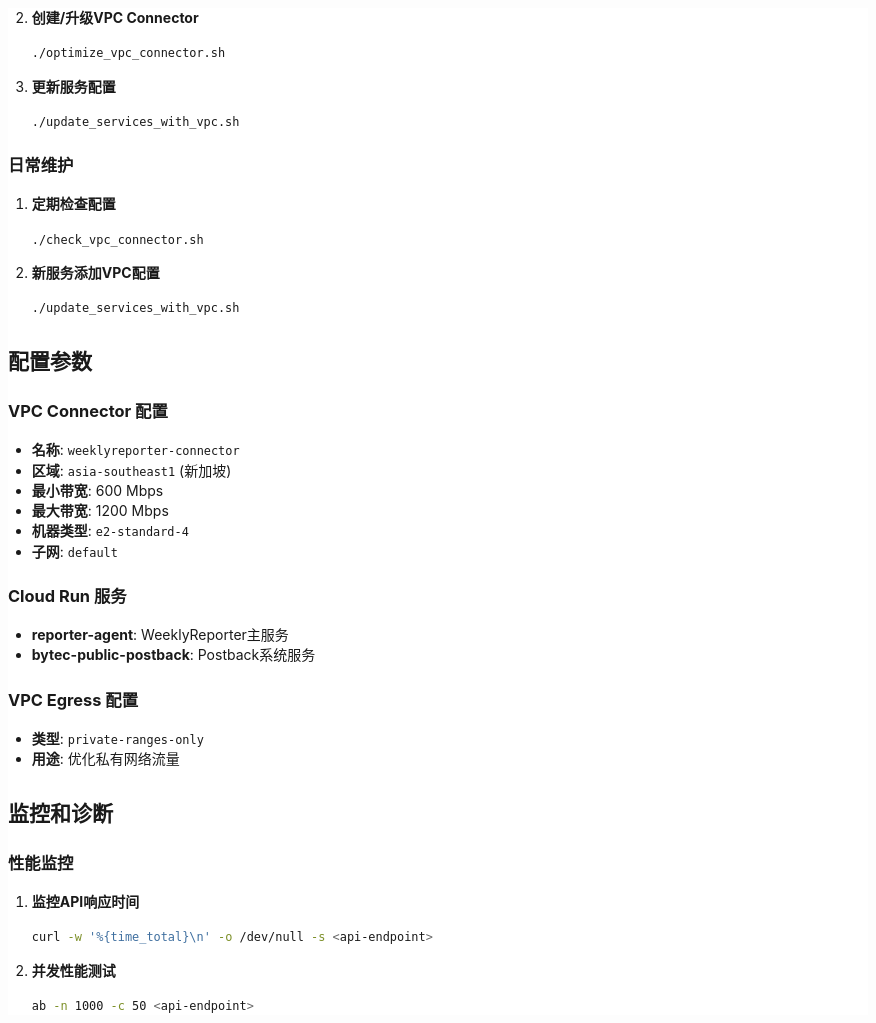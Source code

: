 2. **创建/升级VPC Connector**
   ```bash
   ./optimize_vpc_connector.sh
   ```

3. **更新服务配置**
   ```bash
   ./update_services_with_vpc.sh
   ```

### 日常维护

1. **定期检查配置**
   ```bash
   ./check_vpc_connector.sh
   ```

2. **新服务添加VPC配置**
   ```bash
   ./update_services_with_vpc.sh
   ```

## 配置参数

### VPC Connector 配置
- **名称**: `weeklyreporter-connector`
- **区域**: `asia-southeast1` (新加坡)
- **最小带宽**: 600 Mbps
- **最大带宽**: 1200 Mbps
- **机器类型**: `e2-standard-4`
- **子网**: `default`

### Cloud Run 服务
- **reporter-agent**: WeeklyReporter主服务
- **bytec-public-postback**: Postback系统服务

### VPC Egress 配置
- **类型**: `private-ranges-only`
- **用途**: 优化私有网络流量

## 监控和诊断

### 性能监控

1. **监控API响应时间**
   ```bash
   curl -w '%{time_total}\n' -o /dev/null -s <api-endpoint>
   ```

2. **并发性能测试**
   ```bash
   ab -n 1000 -c 50 <api-endpoint>
   ```
